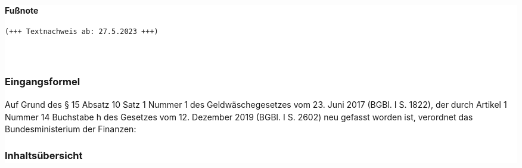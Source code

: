 </div>

<div>

  
**Fußnote**

<div class="jnhtml">

<div>

<div class="jurAbsatz">

  

``` 
(+++ Textnachweis ab: 27.5.2023 +++)

 
```

</div>

</div>

</div>

</div>

<span id="BJNR0870A0023BJNE000100000.html"></span>

### Eingangsformel  

<div>

<div class="jnhtml">

<div>

<div class="jurAbsatz">

Auf Grund des § 15 Absatz 10 Satz 1 Nummer 1 des Geldwäschegesetzes vom
23. Juni 2017 (BGBl. I S. 1822), der durch Artikel 1 Nummer 14 Buchstabe
h des Gesetzes vom 12. Dezember 2019 (BGBl. I S. 2602) neu gefasst
worden ist, verordnet das Bundesministerium der Finanzen:

</div>

</div>

</div>

</div>

<span id="BJNR0870A0023BJNE000200000.html"></span>

### Inhaltsübersicht  

<div>

<div class="jnhtml">

<div>
